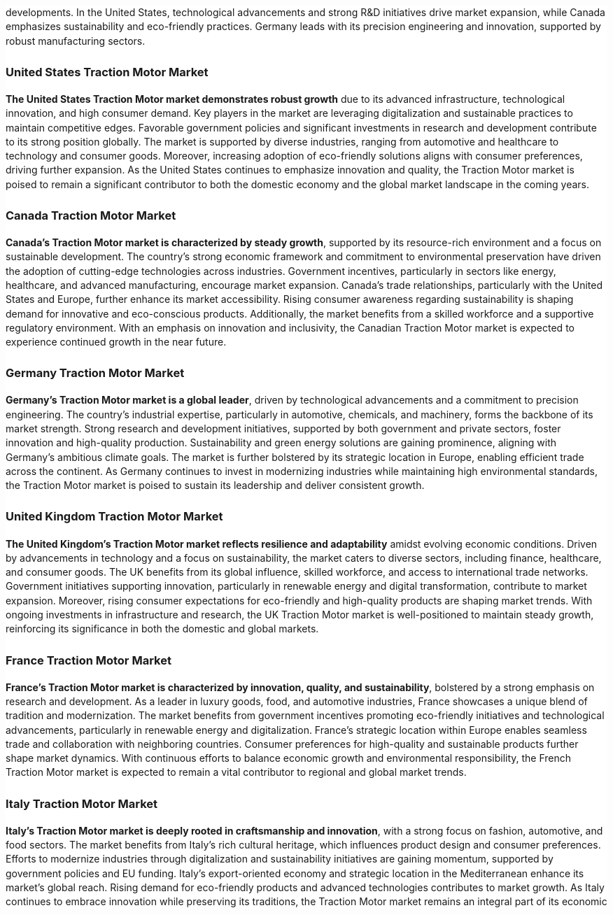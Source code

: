 developments. In the United States, technological advancements and strong R&amp;D initiatives drive market expansion, while Canada emphasizes sustainability and eco-friendly practices. Germany leads with its precision engineering and innovation, supported by robust manufacturing sectors.</span></em></p></blockquote><h3><strong>United States Traction Motor Market</strong></h3><p><strong>The United States Traction Motor market demonstrates robust growth</strong> due to its advanced infrastructure, technological innovation, and high consumer demand. Key players in the market are leveraging digitalization and sustainable practices to maintain competitive edges. Favorable government policies and significant investments in research and development contribute to its strong position globally. The market is supported by diverse industries, ranging from automotive and healthcare to technology and consumer goods. Moreover, increasing adoption of eco-friendly solutions aligns with consumer preferences, driving further expansion. As the United States continues to emphasize innovation and quality, the Traction Motor market is poised to remain a significant contributor to both the domestic economy and the global market landscape in the coming years.</p><h3><strong>Canada Traction Motor Market</strong></h3><p><strong>Canada&rsquo;s Traction Motor market is characterized by steady growth</strong>, supported by its resource-rich environment and a focus on sustainable development. The country&rsquo;s strong economic framework and commitment to environmental preservation have driven the adoption of cutting-edge technologies across industries. Government incentives, particularly in sectors like energy, healthcare, and advanced manufacturing, encourage market expansion. Canada&rsquo;s trade relationships, particularly with the United States and Europe, further enhance its market accessibility. Rising consumer awareness regarding sustainability is shaping demand for innovative and eco-conscious products. Additionally, the market benefits from a skilled workforce and a supportive regulatory environment. With an emphasis on innovation and inclusivity, the Canadian Traction Motor market is expected to experience continued growth in the near future.</p><h3><strong>Germany Traction Motor Market</strong></h3><p><strong>Germany&rsquo;s Traction Motor market is a global leader</strong>, driven by technological advancements and a commitment to precision engineering. The country&rsquo;s industrial expertise, particularly in automotive, chemicals, and machinery, forms the backbone of its market strength. Strong research and development initiatives, supported by both government and private sectors, foster innovation and high-quality production. Sustainability and green energy solutions are gaining prominence, aligning with Germany&rsquo;s ambitious climate goals. The market is further bolstered by its strategic location in Europe, enabling efficient trade across the continent. As Germany continues to invest in modernizing industries while maintaining high environmental standards, the Traction Motor market is poised to sustain its leadership and deliver consistent growth.</p><h3><strong>United Kingdom Traction Motor Market</strong></h3><p><strong>The United Kingdom&rsquo;s Traction Motor market reflects resilience and adaptability</strong> amidst evolving economic conditions. Driven by advancements in technology and a focus on sustainability, the market caters to diverse sectors, including finance, healthcare, and consumer goods. The UK benefits from its global influence, skilled workforce, and access to international trade networks. Government initiatives supporting innovation, particularly in renewable energy and digital transformation, contribute to market expansion. Moreover, rising consumer expectations for eco-friendly and high-quality products are shaping market trends. With ongoing investments in infrastructure and research, the UK Traction Motor market is well-positioned to maintain steady growth, reinforcing its significance in both the domestic and global markets.</p><h3><strong>France Traction Motor Market</strong></h3><p><strong>France&rsquo;s Traction Motor market is characterized by innovation, quality, and sustainability</strong>, bolstered by a strong emphasis on research and development. As a leader in luxury goods, food, and automotive industries, France showcases a unique blend of tradition and modernization. The market benefits from government incentives promoting eco-friendly initiatives and technological advancements, particularly in renewable energy and digitalization. France&rsquo;s strategic location within Europe enables seamless trade and collaboration with neighboring countries. Consumer preferences for high-quality and sustainable products further shape market dynamics. With continuous efforts to balance economic growth and environmental responsibility, the French Traction Motor market is expected to remain a vital contributor to regional and global market trends.</p><h3><strong>Italy Traction Motor Market</strong></h3><p><strong>Italy&rsquo;s Traction Motor market is deeply rooted in craftsmanship and innovation</strong>, with a strong focus on fashion, automotive, and food sectors. The market benefits from Italy&rsquo;s rich cultural heritage, which influences product design and consumer preferences. Efforts to modernize industries through digitalization and sustainability initiatives are gaining momentum, supported by government policies and EU funding. Italy&rsquo;s export-oriented economy and strategic location in the Mediterranean enhance its market&rsquo;s global reach. Rising demand for eco-friendly products and advanced technologies contributes to market growth. As Italy continues to embrace innovation while preserving its traditions, the Traction Motor market remains an integral part of its economic